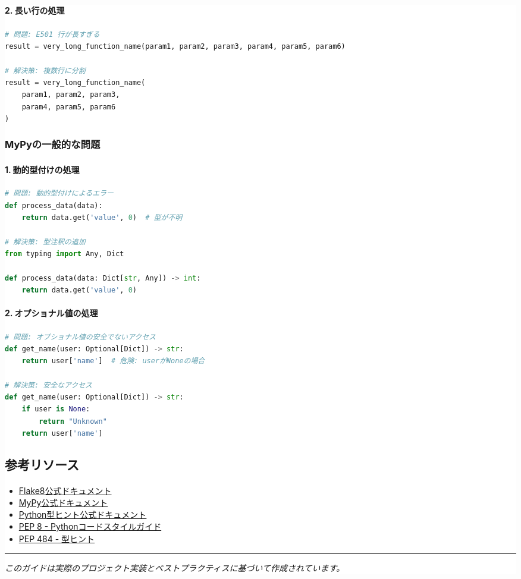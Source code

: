 #### 2. 長い行の処理
```python
# 問題: E501 行が長すぎる
result = very_long_function_name(param1, param2, param3, param4, param5, param6)

# 解決策: 複数行に分割
result = very_long_function_name(
    param1, param2, param3, 
    param4, param5, param6
)
```

### MyPyの一般的な問題

#### 1. 動的型付けの処理
```python
# 問題: 動的型付けによるエラー
def process_data(data):
    return data.get('value', 0)  # 型が不明

# 解決策: 型注釈の追加
from typing import Any, Dict

def process_data(data: Dict[str, Any]) -> int:
    return data.get('value', 0)
```

#### 2. オプショナル値の処理
```python
# 問題: オプショナル値の安全でないアクセス
def get_name(user: Optional[Dict]) -> str:
    return user['name']  # 危険: userがNoneの場合

# 解決策: 安全なアクセス
def get_name(user: Optional[Dict]) -> str:
    if user is None:
        return "Unknown"
    return user['name']
```

## 参考リソース

- [Flake8公式ドキュメント](https://flake8.pycqa.org/)
- [MyPy公式ドキュメント](https://mypy.readthedocs.io/)
- [Python型ヒント公式ドキュメント](https://docs.python.org/3/library/typing.html)
- [PEP 8 - Pythonコードスタイルガイド](https://www.python.org/dev/peps/pep-0008/)
- [PEP 484 - 型ヒント](https://www.python.org/dev/peps/pep-0484/)

---

*このガイドは実際のプロジェクト実装とベストプラクティスに基づいて作成されています。*
